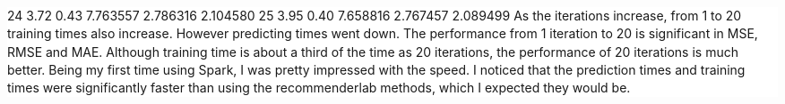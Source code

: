 </td>
</tr>
<tr>
<td style="text-align:right;">
24
</td>
<td style="text-align:right;">
3.72
</td>
<td style="text-align:right;">
0.43
</td>
<td style="text-align:right;">
7.763557
</td>
<td style="text-align:right;">
2.786316
</td>
<td style="text-align:right;">
2.104580
</td>
</tr>
<tr>
<td style="text-align:right;">
25
</td>
<td style="text-align:right;">
3.95
</td>
<td style="text-align:right;">
0.40
</td>
<td style="text-align:right;">
7.658816
</td>
<td style="text-align:right;">
2.767457
</td>
<td style="text-align:right;">
2.089499
</td>
</tr>
</tbody>
</table>
As the iterations increase, from 1 to 20 training times also increase. However predicting times went down. The performance from 1 iteration to 20 is significant in MSE, RMSE and MAE. Although training time is about a third of the time as 20 iterations, the performance of 20 iterations is much better. Being my first time using Spark, I was pretty impressed with the speed. I noticed that the prediction times and training times were significantly faster than using the recommenderlab methods, which I expected they would be.
